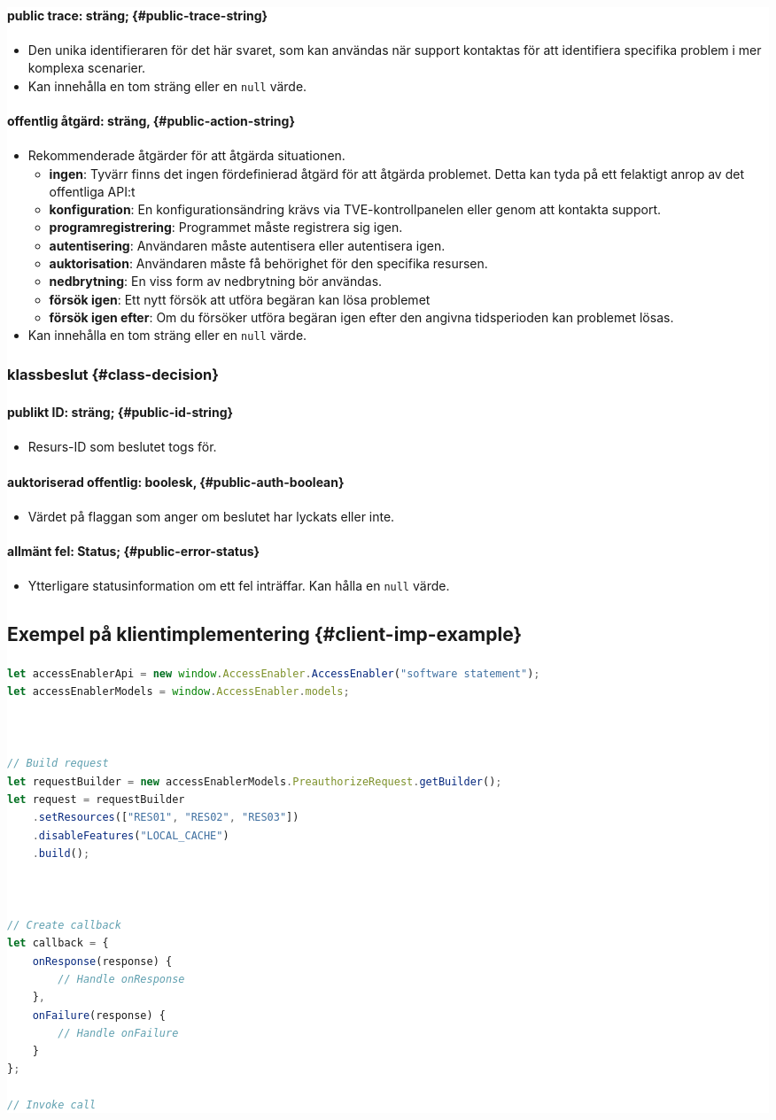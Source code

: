 #### public trace: sträng; {#public-trace-string}

* Den unika identifieraren för det här svaret, som kan användas när support kontaktas för att identifiera specifika problem i mer komplexa scenarier.
* Kan innehålla en tom sträng eller en `null` värde.

#### offentlig åtgärd: sträng, {#public-action-string}

* Rekommenderade åtgärder för att åtgärda situationen.
   * **ingen**: Tyvärr finns det ingen fördefinierad åtgärd för att åtgärda problemet. Detta kan tyda på ett felaktigt anrop av det offentliga API:t
   * **konfiguration**: En konfigurationsändring krävs via TVE-kontrollpanelen eller genom att kontakta support.
   * **programregistrering**: Programmet måste registrera sig igen.
   * **autentisering**: Användaren måste autentisera eller autentisera igen.
   * **auktorisation**: Användaren måste få behörighet för den specifika resursen.
   * **nedbrytning**: En viss form av nedbrytning bör användas.
   * **försök igen**: Ett nytt försök att utföra begäran kan lösa problemet
   * **försök igen efter**: Om du försöker utföra begäran igen efter den angivna tidsperioden kan problemet lösas.
* Kan innehålla en tom sträng eller en `null` värde.

### klassbeslut {#class-decision}

#### publikt ID: sträng; {#public-id-string}

* Resurs-ID som beslutet togs för.

#### auktoriserad offentlig: boolesk, {#public-auth-boolean}

* Värdet på flaggan som anger om beslutet har lyckats eller inte.

#### allmänt fel: Status; {#public-error-status}

* Ytterligare statusinformation om ett fel inträffar. Kan hålla en `null` värde.

## Exempel på klientimplementering {#client-imp-example}

```JavaScript
let accessEnablerApi = new window.AccessEnabler.AccessEnabler("software statement");
let accessEnablerModels = window.AccessEnabler.models;



// Build request
let requestBuilder = new accessEnablerModels.PreauthorizeRequest.getBuilder();
let request = requestBuilder
    .setResources(["RES01", "RES02", "RES03"])
    .disableFeatures("LOCAL_CACHE")
    .build();



// Create callback
let callback = {
    onResponse(response) {
        // Handle onResponse
    },
    onFailure(response) {
        // Handle onFailure
    }
};

// Invoke call
```